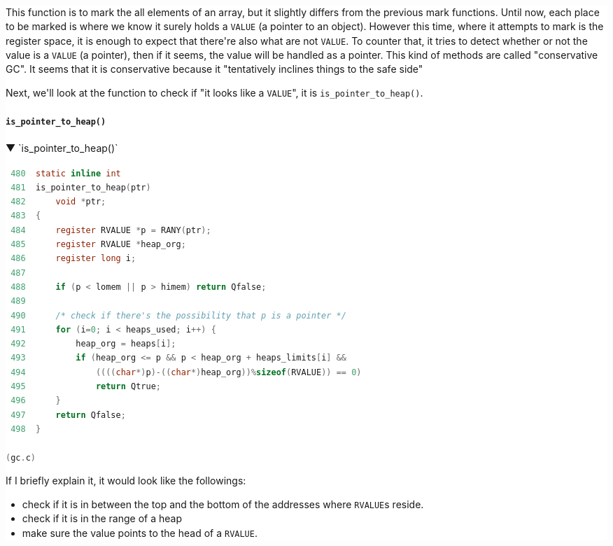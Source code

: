 ```c
```


This function is to mark the all elements of an array,
but it slightly differs from the previous mark functions.
Until now, each place to be marked is where we know it surely holds a `VALUE`
(a pointer to an object).
However this time, where it attempts to mark is the register space,
it is enough to expect that there're also what are not `VALUE`.
To counter that, it tries to detect whether or not the value is a `VALUE` (a
pointer), then if it seems, the value will be handled as a pointer.
This kind of methods are called "conservative GC".
It seems that it is conservative because it "tentatively inclines things to the safe side"


Next, we'll look at the function to check if "it looks like a `VALUE`",
it is `is_pointer_to_heap()`.




#### `is_pointer_to_heap()`


<p class="caption">▼ `is_pointer_to_heap()` </p>

```c
 480  static inline int
 481  is_pointer_to_heap(ptr)
 482      void *ptr;
 483  {
 484      register RVALUE *p = RANY(ptr);
 485      register RVALUE *heap_org;
 486      register long i;
 487
 488      if (p < lomem || p > himem) return Qfalse;
 489
 490      /* check if there's the possibility that p is a pointer */
 491      for (i=0; i < heaps_used; i++) {
 492          heap_org = heaps[i];
 493          if (heap_org <= p && p < heap_org + heaps_limits[i] &&
 494              ((((char*)p)-((char*)heap_org))%sizeof(RVALUE)) == 0)
 495              return Qtrue;
 496      }
 497      return Qfalse;
 498  }

(gc.c)
```



If I briefly explain it, it would look like the followings:


* check if it is in between the top and the bottom of the addresses where `RVALUE`s reside.
* check if it is in the range of a heap
* make sure the value points to the head of a `RVALUE`.
